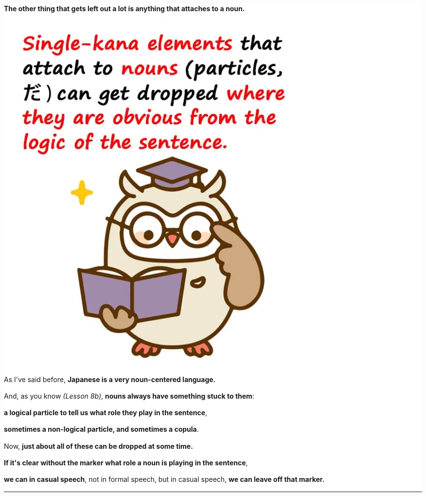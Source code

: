 
**The other thing that gets left out a lot is anything that attaches to a noun.**

![](media/image1145.webp)

As I've said before, **Japanese is a very noun-centered language.**

And, as you know *(Lesson 8b)*, **nouns always have something stuck to them**:

**a logical particle to tell us what role they play in the sentence**,

**sometimes a non-logical particle, and sometimes a copula**.

Now, **just about all of these can be dropped at some time.**

**If it's clear without the marker what role a noun is playing in the sentence**,

**we can in casual speech**, not in formal speech, but in casual speech, **we can leave off that marker.**

---